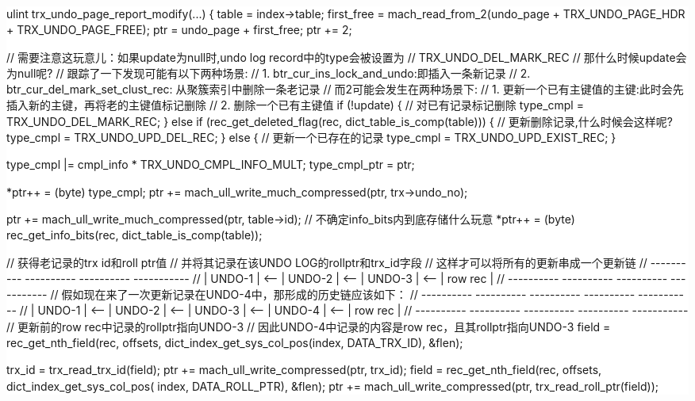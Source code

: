 ulint
trx_undo_page_report_modify(...)
{
 table = index->table;
 first_free = mach_read_from_2(undo_page + TRX_UNDO_PAGE_HDR + TRX_UNDO_PAGE_FREE);
 ptr = undo_page + first_free;
 ptr += 2;

 // 需要注意这玩意儿：如果update为null时,undo log record中的type会被设置为
 // TRX_UNDO_DEL_MARK_REC
 // 那什么时候update会为null呢?
 // 跟踪了一下发现可能有以下两种场景:
 // 1. btr_cur_ins_lock_and_undo:即插入一条新记录
 // 2. btr_cur_del_mark_set_clust_rec: 从聚簇索引中删除一条老记录
 // 而2可能会发生在两种场景下:
 // 1. 更新一个已有主键值的主键:此时会先插入新的主键，再将老的主键值标记删除
 // 2. 删除一个已有主键值
 if (!update) {
 // 对已有记录标记删除
 type_cmpl = TRX_UNDO_DEL_MARK_REC;
 } else if (rec_get_deleted_flag(rec, dict_table_is_comp(table))) {
 // 更新删除记录,什么时候会这样呢?
 type_cmpl = TRX_UNDO_UPD_DEL_REC;
 } else {
 // 更新一个已存在的记录
 type_cmpl = TRX_UNDO_UPD_EXIST_REC;
 }

 type_cmpl |= cmpl_info * TRX_UNDO_CMPL_INFO_MULT;
 type_cmpl_ptr = ptr;

 *ptr++ = (byte) type_cmpl;
 ptr += mach_ull_write_much_compressed(ptr, trx->undo_no);

 ptr += mach_ull_write_much_compressed(ptr, table->id);
 // 不确定info_bits内到底存储什么玩意
 *ptr++ = (byte) rec_get_info_bits(rec, dict_table_is_comp(table));

 // 获得老记录的trx id和roll ptr值
 // 并将其记录在该UNDO LOG的rollptr和trx_id字段
 // 这样才可以将所有的更新串成一个更新链
 // ---------- ---------- ---------- -----------
 // | UNDO-1 | <-- | UNDO-2 | <-- | UNDO-3 | <-- | row rec |
 // ---------- ---------- ---------- -----------
 // 假如现在来了一次更新记录在UNDO-4中，那形成的历史链应该如下：
 // ---------- ---------- ---------- ---------- ----------- 
 // | UNDO-1 | <-- | UNDO-2 | <-- | UNDO-3 | <-- | UNDO-4 | <-- | row rec |
 // ---------- ---------- ---------- ---------- -----------
 // 更新前的row rec中记录的rollptr指向UNDO-3
 // 因此UNDO-4中记录的内容是row rec，且其rollptr指向UNDO-3
 field = rec_get_nth_field(rec, offsets, dict_index_get_sys_col_pos(index, DATA_TRX_ID), &flen);

 trx_id = trx_read_trx_id(field);
 ptr += mach_ull_write_compressed(ptr, trx_id);
 field = rec_get_nth_field(rec, offsets,
 dict_index_get_sys_col_pos(
 index, DATA_ROLL_PTR), &flen);
 ptr += mach_ull_write_compressed(ptr, trx_read_roll_ptr(field));
